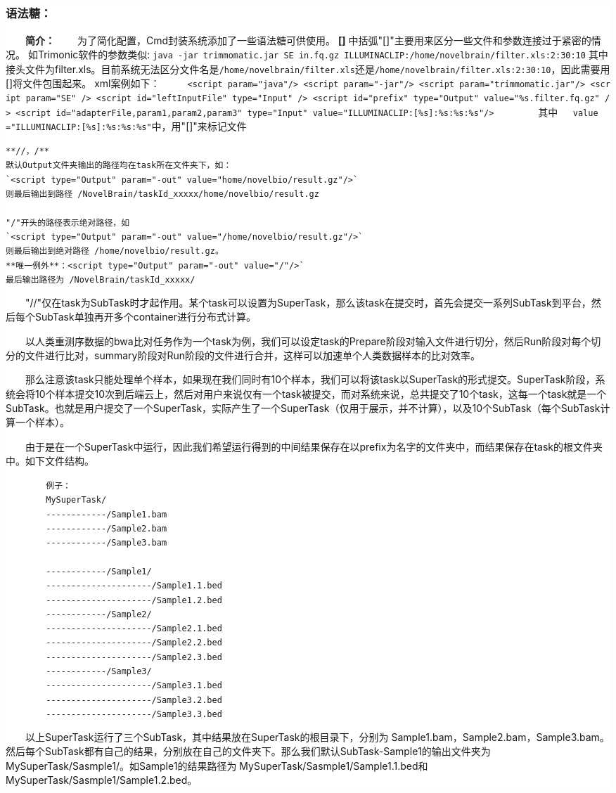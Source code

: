 ### **语法糖：**
　　**简介：**
　　为了简化配置，Cmd封装系统添加了一些语法糖可供使用。
	**[]**
	中括弧"[]"主要用来区分一些文件和参数连接过于紧密的情况。
	如Trimonic软件的参数类似:
	`java -jar trimmomatic.jar SE in.fq.gz ILLUMINACLIP:/home/novelbrain/filter.xls:2:30:10`
	其中接头文件为filter.xls。目前系统无法区分文件名是`/home/novelbrain/filter.xls`还是`/home/novelbrain/filter.xls:2:30:10`，因此需要用[]将文件包围起来。
	xml案例如下：
　　```
	<script param="java"/>
	<script param="-jar"/>
	<script param="trimmomatic.jar"/>
	<script param="SE" />
	<script id="leftInputFile" type="Input" />
	<script id="prefix" type="Output" value="%s.filter.fq.gz" />
	<script id="adapterFile,param1,param2,param3" type="Input" value="ILLUMINACLIP:[%s]:%s:%s:%s"/>
　　```
　　其中`	value="ILLUMINACLIP:[%s]:%s:%s:%s"`中，用"[]"来标记文件

	
	**//，/**
	默认Output文件夹输出的路径均在task所在文件夹下，如：
	`<script type="Output" param="-out" value="home/novelbio/result.gz"/>`
	则最后输出到路径 /NovelBrain/taskId_xxxxx/home/novelbio/result.gz
	
	"/"开头的路径表示绝对路径，如
	`<script type="Output" param="-out" value="/home/novelbio/result.gz"/>`
	则最后输出到绝对路径 /home/novelbio/result.gz。
	**唯一例外**：<script type="Output" param="-out" value="/"/>` 
	最后输出路径为 /NovelBrain/taskId_xxxxx/
	
　　"//"仅在task为SubTask时才起作用。某个task可以设置为SuperTask，那么该task在提交时，首先会提交一系列SubTask到平台，然后每个SubTask单独再开多个container进行分布式计算。

　　以人类重测序数据的bwa比对任务作为一个task为例，我们可以设定task的Prepare阶段对输入文件进行切分，然后Run阶段对每个切分的文件进行比对，summary阶段对Run阶段的文件进行合并，这样可以加速单个人类数据样本的比对效率。

　　那么注意该task只能处理单个样本，如果现在我们同时有10个样本，我们可以将该task以SuperTask的形式提交。SuperTask阶段，系统会将10个样本提交10次到后端云上，然后对用户来说仅有一个task被提交，而对系统来说，总共提交了10个task，这每一个task就是一个SubTask。也就是用户提交了一个SuperTask，实际产生了一个SuperTask（仅用于展示，并不计算），以及10个SubTask（每个SubTask计算一个样本）。
  
  　　由于是在一个SuperTask中运行，因此我们希望运行得到的中间结果保存在以prefix为名字的文件夹中，而结果保存在task的根文件夹中。如下文件结构。
```
		例子：
		MySuperTask/
		------------/Sample1.bam
		------------/Sample2.bam
		------------/Sample3.bam

		------------/Sample1/
		---------------------/Sample1.1.bed
		---------------------/Sample1.2.bed
		------------/Sample2/
		---------------------/Sample2.1.bed
		---------------------/Sample2.2.bed
		---------------------/Sample2.3.bed
		------------/Sample3/
		---------------------/Sample3.1.bed
		---------------------/Sample3.2.bed
		---------------------/Sample3.3.bed
```
　　以上SuperTask运行了三个SubTask，其中结果放在SuperTask的根目录下，分别为 Sample1.bam，Sample2.bam，Sample3.bam。然后每个SubTask都有自己的结果，分别放在自己的文件夹下。那么我们默认SubTask-Sample1的输出文件夹为 MySuperTask/Sasmple1/。如Sample1的结果路径为 MySuperTask/Sasmple1/Sample1.1.bed和MySuperTask/Sasmple1/Sample1.2.bed。
  